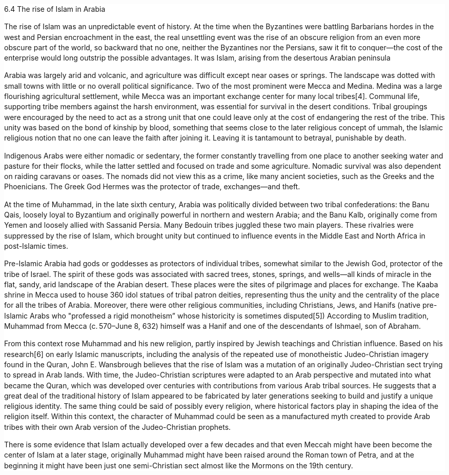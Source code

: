 6\.4 The rise of Islam in Arabia

The rise of Islam was an unpredictable event of history. At the time when the Byzantines were battling Barbarians hordes in the west and Persian encroachment in the east, the real unsettling event was the rise of an obscure religion from an even more obscure part of the world, so backward that no one, neither the Byzantines nor the Persians, saw it fit to conquer—the cost of the enterprise would long outstrip the possible advantages. It was Islam, arising from the desertous Arabian peninsula

Arabia was largely arid and volcanic, and agriculture was difficult except near oases or springs. The landscape was dotted with small towns with little or no overall political significance. Two of the most prominent were Mecca and Medina. Medina was a large flourishing agricultural settlement, while Mecca was an important exchange center for many local tribes\[4\]. Communal life, supporting tribe members against the harsh environment, was essential for survival in the desert conditions. Tribal groupings were encouraged by the need to act as a strong unit that one could leave only at the cost of endangering the rest of the tribe. This unity was based on the bond of kinship by blood, something that seems close to the later religious concept of ummah, the Islamic religious notion that no one can leave the faith after joining it. Leaving it is tantamount to betrayal, punishable by death.

Indigenous Arabs were either nomadic or sedentary, the former constantly travelling from one place to another seeking water and pasture for their flocks, while the latter settled and focused on trade and some agriculture. Nomadic survival was also dependent on raiding caravans or oases. The nomads did not view this as a crime, like many ancient societies, such as the Greeks and the Phoenicians. The Greek God Hermes was the protector of trade, exchanges—and theft.

At the time of Muhammad, in the late sixth century, Arabia was politically divided between two tribal confederations: the Banu Qais, loosely loyal to Byzantium and originally powerful in northern and western Arabia; and the Banu Kalb, originally come from Yemen and loosely allied with Sassanid Persia. Many Bedouin tribes juggled these two main players. These rivalries were suppressed by the rise of Islam, which brought unity but continued to influence events in the Middle East and North Africa in post-Islamic times.

Pre-Islamic Arabia had gods or goddesses as protectors of individual tribes, somewhat similar to the Jewish God, protector of the tribe of Israel. The spirit of these gods was associated with sacred trees, stones, springs, and wells—all kinds of miracle in the flat, sandy, arid landscape of the Arabian desert. These places were the sites of pilgrimage and places for exchange. The Kaaba shrine in Mecca used to house 360 idol statues of tribal patron deities, representing thus the unity and the centrality of the place for all the tribes of Arabia. Moreover, there were other religious communities, including Christians, Jews, and Hanifs (native pre-Islamic Arabs who "professed a rigid monotheism” whose historicity is sometimes disputed\[5\]) According to Muslim tradition, Muhammad from Mecca (c. 570–June 8, 632) himself was a Hanif and one of the descendants of Ishmael, son of Abraham.

From this context rose Muhammad and his new religion, partly inspired by Jewish teachings and Christian influence. Based on his research\[6\] on early Islamic manuscripts, including the analysis of the repeated use of monotheistic Judeo-Christian imagery found in the Quran, John E. Wansbrough believes that the rise of Islam was a mutation of an originally Judeo-Christian sect trying to spread in Arab lands. With time, the Judeo-Christian scriptures were adapted to an Arab perspective and mutated into what became the Quran, which was developed over centuries with contributions from various Arab tribal sources. He suggests that a great deal of the traditional history of Islam appeared to be fabricated by later generations seeking to build and justify a unique religious identity. The same thing could be said of possibly every religion, where historical factors play in shaping the idea of the religion itself. Within this context, the character of Muhammad could be seen as a manufactured myth created to provide Arab tribes with their own Arab version of the Judeo-Christian prophets.

There is some evidence that Islam actually developed over a few decades and that even Meccah might have been become the center of Islam at a later stage, originally Muhammad might have been raised around the Roman town of Petra, and at the beginning it might have been just one semi-Christian sect almost like the Mormons on the 19th century.
